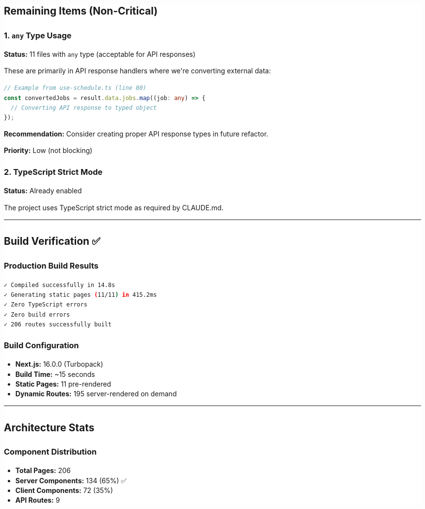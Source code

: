 ## Remaining Items (Non-Critical)

### 1. `any` Type Usage

**Status:** 11 files with `any` type (acceptable for API responses)

These are primarily in API response handlers where we're converting external data:

```typescript
// Example from use-schedule.ts (line 80)
const convertedJobs = result.data.jobs.map((job: any) => {
  // Converting API response to typed object
});
```

**Recommendation:** Consider creating proper API response types in future refactor.

**Priority:** Low (not blocking)

### 2. TypeScript Strict Mode

**Status:** Already enabled

The project uses TypeScript strict mode as required by CLAUDE.md.

---

## Build Verification ✅

### Production Build Results

```bash
✓ Compiled successfully in 14.8s
✓ Generating static pages (11/11) in 415.2ms
✓ Zero TypeScript errors
✓ Zero build errors
✓ 206 routes successfully built
```

### Build Configuration
- **Next.js:** 16.0.0 (Turbopack)
- **Build Time:** ~15 seconds
- **Static Pages:** 11 pre-rendered
- **Dynamic Routes:** 195 server-rendered on demand

---

## Architecture Stats

### Component Distribution
- **Total Pages:** 206
- **Server Components:** 134 (65%) ✅
- **Client Components:** 72 (35%)
- **API Routes:** 9
